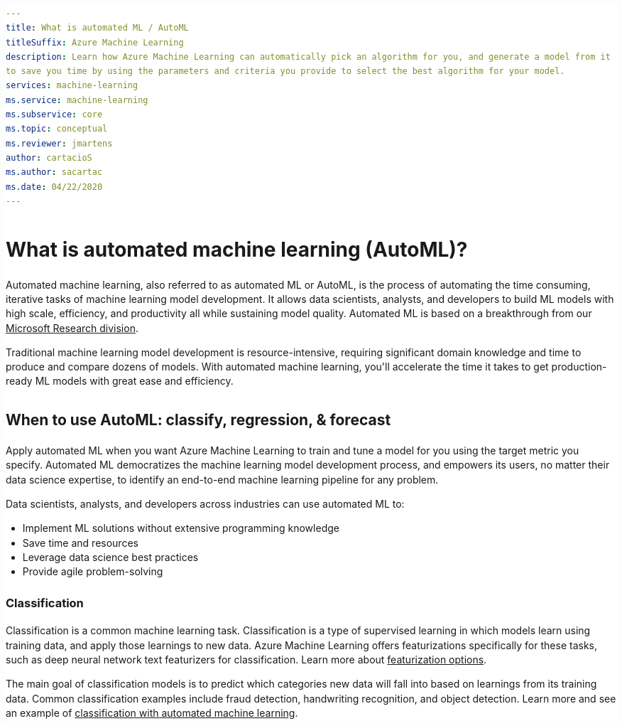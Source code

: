 ```yaml
---
title: What is automated ML / AutoML
titleSuffix: Azure Machine Learning
description: Learn how Azure Machine Learning can automatically pick an algorithm for you, and generate a model from it to save you time by using the parameters and criteria you provide to select the best algorithm for your model.
services: machine-learning
ms.service: machine-learning
ms.subservice: core
ms.topic: conceptual
ms.reviewer: jmartens
author: cartacioS
ms.author: sacartac
ms.date: 04/22/2020
---
```


# What is automated machine learning (AutoML)?

Automated machine learning, also referred to as automated ML or AutoML, is the process of automating the time consuming, iterative tasks of machine learning model development. It allows data scientists, analysts, and developers to build ML models with high scale, efficiency, and productivity all while sustaining model quality. Automated ML is based on a breakthrough from our [Microsoft Research division](https://arxiv.org/abs/1705.05355).

Traditional machine learning model development is resource-intensive, requiring significant domain knowledge and time to produce and compare dozens of models. With automated machine learning, you'll accelerate the time it takes to get production-ready ML models with great ease and efficiency.

## When to use AutoML: classify, regression, & forecast

Apply automated ML when you want Azure Machine Learning to train and tune a model for you using the target metric you specify. Automated ML democratizes the machine learning model development process, and empowers its users, no matter their data science expertise, to identify an end-to-end machine learning pipeline for any problem.

Data scientists, analysts, and developers across industries can use automated ML to:
+ Implement ML solutions without extensive programming knowledge
+ Save time and resources
+ Leverage data science best practices
+ Provide agile problem-solving

### Classification

Classification is a common machine learning task. Classification is a type of supervised learning in which models learn using training data, and apply those learnings to new data. Azure Machine Learning offers featurizations specifically for these tasks, such as deep neural network text featurizers for classification. Learn more about [featurization options](how-to-use-automated-ml-for-ml-models.md#featurization). 

The main goal of classification models is to predict which categories new data will fall into based on learnings from its training data. Common classification examples include fraud detection, handwriting recognition, and object detection.  Learn more and see an example of [classification with automated machine learning](tutorial-train-models-with-aml.md).
